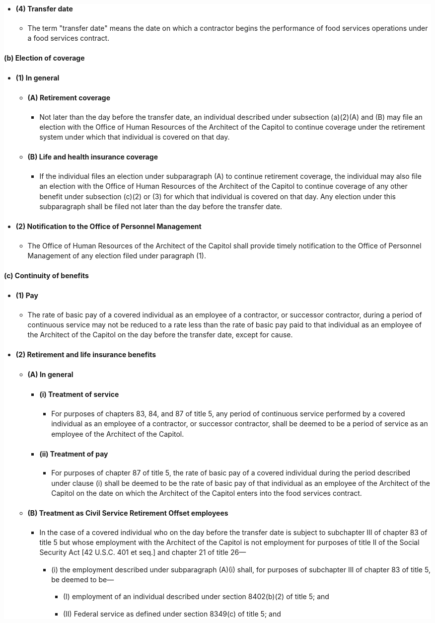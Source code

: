 * #### (4) Transfer date
  * The term "transfer date" means the date on which a contractor begins the performance of food services operations under a food services contract.

#### (b) Election of coverage
* #### (1) In general
  * #### (A) Retirement coverage
    * Not later than the day before the transfer date, an individual described under subsection (a)(2)(A) and (B) may file an election with the Office of Human Resources of the Architect of the Capitol to continue coverage under the retirement system under which that individual is covered on that day.

  * #### (B) Life and health insurance coverage
    * If the individual files an election under subparagraph (A) to continue retirement coverage, the individual may also file an election with the Office of Human Resources of the Architect of the Capitol to continue coverage of any other benefit under subsection (c)(2) or (3) for which that individual is covered on that day. Any election under this subparagraph shall be filed not later than the day before the transfer date.

* #### (2) Notification to the Office of Personnel Management
  * The Office of Human Resources of the Architect of the Capitol shall provide timely notification to the Office of Personnel Management of any election filed under paragraph (1).

#### (c) Continuity of benefits
* #### (1) Pay
  * The rate of basic pay of a covered individual as an employee of a contractor, or successor contractor, during a period of continuous service may not be reduced to a rate less than the rate of basic pay paid to that individual as an employee of the Architect of the Capitol on the day before the transfer date, except for cause.

* #### (2) Retirement and life insurance benefits
  * #### (A) In general
    * #### (i) Treatment of service
      * For purposes of chapters 83, 84, and 87 of title 5, any period of continuous service performed by a covered individual as an employee of a contractor, or successor contractor, shall be deemed to be a period of service as an employee of the Architect of the Capitol.

    * #### (ii) Treatment of pay
      * For purposes of chapter 87 of title 5, the rate of basic pay of a covered individual during the period described under clause (i) shall be deemed to be the rate of basic pay of that individual as an employee of the Architect of the Capitol on the date on which the Architect of the Capitol enters into the food services contract.

  * #### (B) Treatment as Civil Service Retirement Offset employees
    * In the case of a covered individual who on the day before the transfer date is subject to subchapter III of chapter 83 of title 5 but whose employment with the Architect of the Capitol is not employment for purposes of title II of the Social Security Act [42 U.S.C. 401 et seq.] and chapter 21 of title 26—

      * (i) the employment described under subparagraph (A)(i) shall, for purposes of subchapter III of chapter 83 of title 5, be deemed to be—

        * (I) employment of an individual described under section 8402(b)(2) of title 5; and

        * (II) Federal service as defined under section 8349(c) of title 5; and
